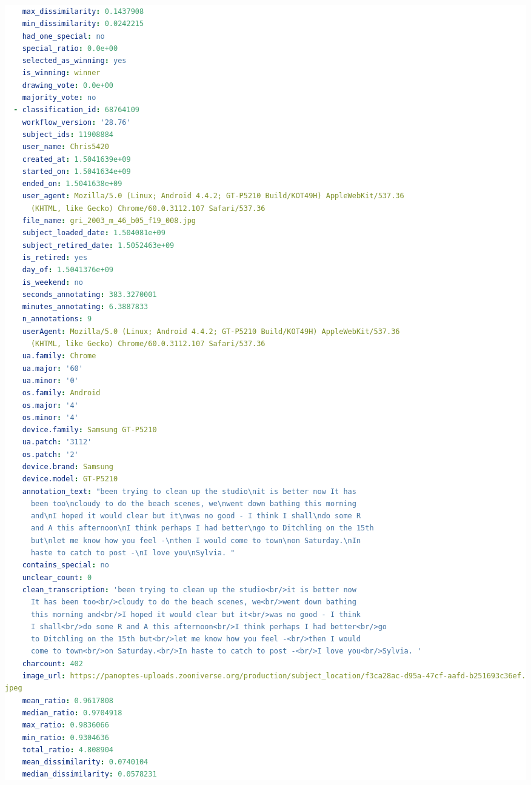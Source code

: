 ```yaml
    max_dissimilarity: 0.1437908
    min_dissimilarity: 0.0242215
    had_one_special: no
    special_ratio: 0.0e+00
    selected_as_winning: yes
    is_winning: winner
    drawing_vote: 0.0e+00
    majority_vote: no
  - classification_id: 68764109
    workflow_version: '28.76'
    subject_ids: 11908884
    user_name: Chris5420
    created_at: 1.5041639e+09
    started_on: 1.5041634e+09
    ended_on: 1.5041638e+09
    user_agent: Mozilla/5.0 (Linux; Android 4.4.2; GT-P5210 Build/KOT49H) AppleWebKit/537.36
      (KHTML, like Gecko) Chrome/60.0.3112.107 Safari/537.36
    file_name: gri_2003_m_46_b05_f19_008.jpg
    subject_loaded_date: 1.504081e+09
    subject_retired_date: 1.5052463e+09
    is_retired: yes
    day_of: 1.5041376e+09
    is_weekend: no
    seconds_annotating: 383.3270001
    minutes_annotating: 6.3887833
    n_annotations: 9
    userAgent: Mozilla/5.0 (Linux; Android 4.4.2; GT-P5210 Build/KOT49H) AppleWebKit/537.36
      (KHTML, like Gecko) Chrome/60.0.3112.107 Safari/537.36
    ua.family: Chrome
    ua.major: '60'
    ua.minor: '0'
    os.family: Android
    os.major: '4'
    os.minor: '4'
    device.family: Samsung GT-P5210
    ua.patch: '3112'
    os.patch: '2'
    device.brand: Samsung
    device.model: GT-P5210
    annotation_text: "been trying to clean up the studio\nit is better now It has
      been too\ncloudy to do the beach scenes, we\nwent down bathing this morning
      and\nI hoped it would clear but it\nwas no good - I think I shall\ndo some R
      and A this afternoon\nI think perhaps I had better\ngo to Ditchling on the 15th
      but\nlet me know how you feel -\nthen I would come to town\non Saturday.\nIn
      haste to catch to post -\nI love you\nSylvia. "
    contains_special: no
    unclear_count: 0
    clean_transcription: 'been trying to clean up the studio<br/>it is better now
      It has been too<br/>cloudy to do the beach scenes, we<br/>went down bathing
      this morning and<br/>I hoped it would clear but it<br/>was no good - I think
      I shall<br/>do some R and A this afternoon<br/>I think perhaps I had better<br/>go
      to Ditchling on the 15th but<br/>let me know how you feel -<br/>then I would
      come to town<br/>on Saturday.<br/>In haste to catch to post -<br/>I love you<br/>Sylvia. '
    charcount: 402
    image_url: https://panoptes-uploads.zooniverse.org/production/subject_location/f3ca28ac-d95a-47cf-aafd-b251693c36ef.jpeg
    mean_ratio: 0.9617808
    median_ratio: 0.9704918
    max_ratio: 0.9836066
    min_ratio: 0.9304636
    total_ratio: 4.808904
    mean_dissimilarity: 0.0740104
    median_dissimilarity: 0.0578231
```